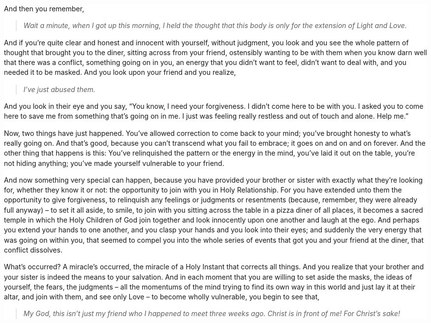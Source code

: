 And then you remember,

> *Wait a minute, when I got up this morning, I held the thought that
> this body is only for the extension of Light and Love.*

And if you&rsquo;re quite clear and honest and innocent with yourself,
without judgment, you look and you see the whole pattern of thought that
brought you to the diner, sitting across from your friend, ostensibly
wanting to be with them when you know darn well that there was a
conflict, something going on in you, an energy that you didn&rsquo;t
want to feel, didn&rsquo;t want to deal with, and you needed it to be
masked. And you look upon your friend and you realize,

> *I&rsquo;ve just abused them.*

And you look in their eye and you say, &ldquo;You know, I need your
forgiveness. I didn&rsquo;t come here to be with you. I asked you to
come here to save me from something that&rsquo;s going on in me. I just
was feeling really restless and out of touch and alone. Help me.&rdquo;

Now, two things have just happened. You&rsquo;ve allowed correction to
come back to your mind; you&rsquo;ve brought honesty to what&rsquo;s
really going on. And that&rsquo;s good, because you can&rsquo;t
transcend what you fail to embrace; it goes on and on and on forever.
And the other thing that happens is this: You&rsquo;ve relinquished the
pattern or the energy in the mind, you&rsquo;ve laid it out on the
table, you&rsquo;re not hiding anything; you&rsquo;ve made yourself
vulnerable to your friend.

And now something very special can happen, because you have provided
your brother or sister with exactly what they&rsquo;re looking for,
whether they know it or not: the opportunity to join with you in Holy
Relationship. For you have extended unto them the opportunity to give
forgiveness, to relinquish any feelings or judgments or resentments
(because, remember, they were already full anyway) &ndash; to set it all
aside, to smile, to join with you sitting across the table in a pizza
diner of all places, it becomes a sacred temple in which the Holy
Children of God join together and look innocently upon one another and
laugh at the ego. And perhaps you extend your hands to one another, and
you clasp your hands and you look into their eyes; and suddenly the very
energy that was going on within you, that seemed to compel you into the
whole series of events that got you and your friend at the diner, that
conflict dissolves.

What&rsquo;s occurred? A miracle&rsquo;s occurred, the miracle of a Holy
Instant that corrects all things. And you realize that your brother and
your sister is indeed the means to your salvation. And in each moment
that you are willing to set aside the masks, the ideas of yourself, the
fears, the judgments &ndash; all the momentums of the mind trying to
find its own way in this world and just lay it at their altar, and join
with them, and see only Love &ndash; to become wholly vulnerable, you
begin to see that,

> *My God, this isn&rsquo;t just my friend who I happened to meet three
> weeks ago. Christ is in front of me! For Christ&rsquo;s sake!*
